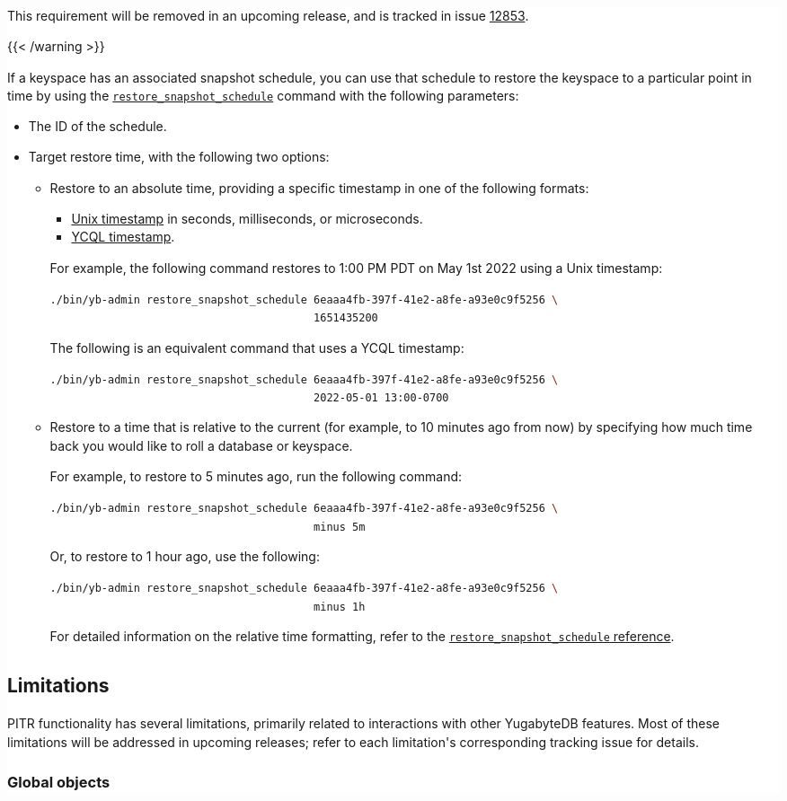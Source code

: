 This requirement will be removed in an upcoming release, and is tracked in issue [12853](https://github.com/yugabyte/yugabyte-db/issues/12853).

{{< /warning >}}

If a keyspace has an associated snapshot schedule, you can use that schedule to restore the keyspace to a particular point in time by using the [`restore_snapshot_schedule`](../../../admin/yb-admin/#restore-snapshot-schedule) command with the following parameters:

* The ID of the schedule.

* Target restore time, with the following two options:

  * Restore to an absolute time, providing a specific timestamp in one of the following formats:

    * [Unix timestamp](https://www.unixtimestamp.com) in seconds, milliseconds, or microseconds.
    * [YCQL timestamp](../../../api/ycql/type_datetime/#timestamp).

    For example, the following command restores to 1:00 PM PDT on May 1st 2022 using a Unix timestamp:

    ```sh
    ./bin/yb-admin restore_snapshot_schedule 6eaaa4fb-397f-41e2-a8fe-a93e0c9f5256 \
                                             1651435200
    ```

    The following is an equivalent command that uses a YCQL timestamp:

    ```sh
    ./bin/yb-admin restore_snapshot_schedule 6eaaa4fb-397f-41e2-a8fe-a93e0c9f5256 \
                                             2022-05-01 13:00-0700
    ```

  * Restore to a time that is relative to the current (for example, to 10 minutes ago from now) by specifying how much time back you would like to roll a database or keyspace.

    For example, to restore to 5 minutes ago, run the following command:

    ```sh
    ./bin/yb-admin restore_snapshot_schedule 6eaaa4fb-397f-41e2-a8fe-a93e0c9f5256 \
                                             minus 5m
    ```

    Or, to restore to 1 hour ago, use the following:

    ```sh
    ./bin/yb-admin restore_snapshot_schedule 6eaaa4fb-397f-41e2-a8fe-a93e0c9f5256 \
                                             minus 1h
    ```

    For detailed information on the relative time formatting, refer to the [`restore_snapshot_schedule` reference](../../../admin/yb-admin/#restore-snapshot-schedule).

## Limitations

PITR functionality has several limitations, primarily related to interactions with other YugabyteDB features. Most of these limitations will be addressed in upcoming releases; refer to each limitation's corresponding tracking issue for details.

### Global objects
